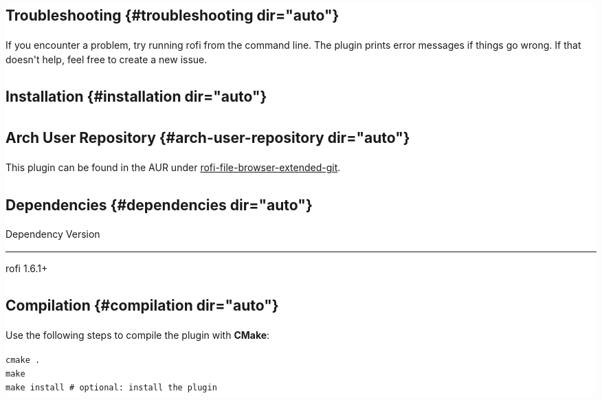 Troubleshooting {#troubleshooting dir="auto"}
---------------

If you encounter a problem, try running rofi from the command line.
The plugin prints error messages if things go wrong.
If that doesn\'t help, feel free to create a new issue.

Installation {#installation dir="auto"}
------------

Arch User Repository {#arch-user-repository dir="auto"}
--------------------

This plugin can be found in the AUR under [rofi-file-browser-extended-git](https://aur.archlinux.org/packages/rofi-file-browser-extended-git/).

Dependencies {#dependencies dir="auto"}
------------

  Dependency   Version
  ------------ ---------
  rofi         1.6.1+

Compilation {#compilation dir="auto"}
-----------

Use the following steps to compile the plugin with **CMake**:

    cmake .
    make
    make install # optional: install the plugin
